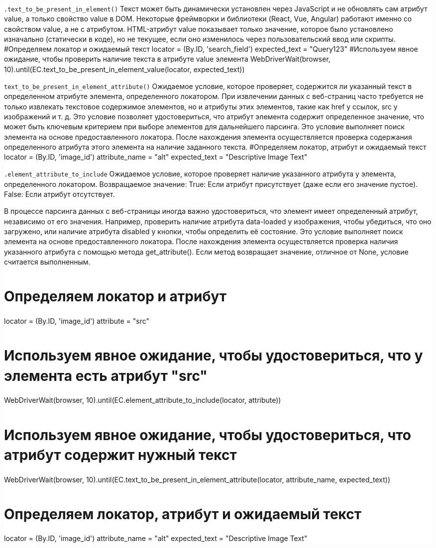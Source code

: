 ```.text_to_be_present_in_element()```
Текст может быть динамически установлен через JavaScript и не обновлять сам атрибут value, а только свойство value в DOM.
Некоторые фреймворки и библиотеки (React, Vue, Angular) работают именно со свойством value, а не с атрибутом.
HTML-атрибут value показывает только значение, которое было установлено изначально (статически в коде), но не текущее, если оно изменилось через пользовательский ввод или скрипты.
#Определяем локатор и ожидаемый текст
locator = (By.ID, 'search_field')
expected_text = "Query123"
#Используем явное ожидание, чтобы проверить наличие текста в атрибуте value элемента
WebDriverWait(browser, 10).until(EC.text_to_be_present_in_element_value(locator, expected_text))


```text_to_be_present_in_element_attribute()```
Ожидаемое условие, которое проверяет, содержится ли указанный текст в определенном атрибуте элемента, определенного локатором.
При извлечении данных с веб-страниц часто требуется не только извлекать текстовое содержимое элементов, но и атрибуты этих элементов, такие как href у ссылок, src у изображений и т. д. 
Это условие позволяет удостовериться, что атрибут элемента содержит определенное значение, что может быть ключевым критерием при выборе элементов для дальнейшего парсинга.
Это условие выполняет поиск элемента на основе предоставленного локатора.
После нахождения элемента осуществляется проверка содержания определенного атрибута этого элемента на наличие заданного текста.
#Определяем локатор, атрибут и ожидаемый текст
locator = (By.ID, 'image_id')
attribute_name = "alt"
expected_text = "Descriptive Image Text"


```.element_attribute_to_include```
Ожидаемое условие, которое проверяет наличие указанного атрибута у элемента, определенного локатором.
Возвращаемое значение:
    True: Если атрибут присутствует (даже если его значение пустое).
    False: Если атрибут отсутствует.

В процессе парсинга данных с веб-страницы иногда важно удостовериться, что элемент имеет определенный атрибут, независимо от его значения. 
Например, проверить наличие атрибута data-loaded у изображения, чтобы убедиться, что оно загружено, или наличие атрибута disabled у кнопки, чтобы определить её состояние.
Это условие выполняет поиск элемента на основе предоставленного локатора. 
После нахождения элемента осуществляется проверка наличия указанного атрибута с помощью метода get_attribute(). 
Если метод возвращает значение, отличное от None, условие считается выполненным.

# Определяем локатор и атрибут
locator = (By.ID, 'image_id')
attribute = "src"

# Используем явное ожидание, чтобы удостовериться, что у элемента есть атрибут "src"
WebDriverWait(browser, 10).until(EC.element_attribute_to_include(locator, attribute))



# Используем явное ожидание, чтобы удостовериться, что атрибут содержит нужный текст
WebDriverWait(browser, 10).until(EC.text_to_be_present_in_element_attribute(locator, attribute_name, expected_text))


# Определяем локатор, атрибут и ожидаемый текст
locator = (By.ID, 'image_id')
attribute_name = "alt"
expected_text = "Descriptive Image Text"
```
